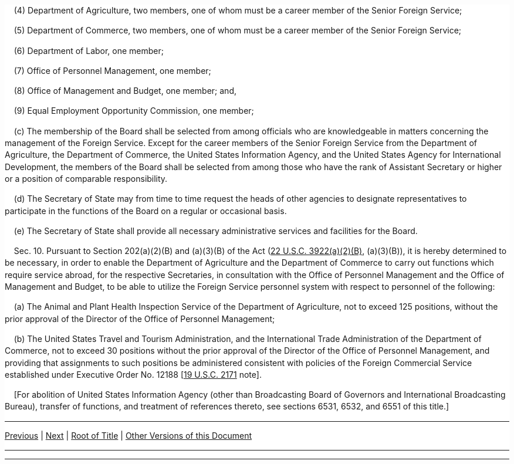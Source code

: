     (4) Department of Agriculture, two members, one of whom must be a career member of the Senior Foreign Service;

    (5) Department of Commerce, two members, one of whom must be a career member of the Senior Foreign Service;

    (6) Department of Labor, one member;

    (7) Office of Personnel Management, one member;

    (8) Office of Management and Budget, one member; and,

    (9) Equal Employment Opportunity Commission, one member;

    (c) The membership of the Board shall be selected from among officials who are knowledgeable in matters concerning the management of the Foreign Service. Except for the career members of the Senior Foreign Service from the Department of Agriculture, the Department of Commerce, the United States Information Agency, and the United States Agency for International Development, the members of the Board shall be selected from among those who have the rank of Assistant Secretary or higher or a position of comparable responsibility.

    (d) The Secretary of State may from time to time request the heads of other agencies to designate representatives to participate in the functions of the Board on a regular or occasional basis.

    (e) The Secretary of State shall provide all necessary administrative services and facilities for the Board.

    Sec. 10. Pursuant to Section 202(a)(2)(B) and (a)(3)(B) of the Act ([22 U.S.C. 3922(a)(2)(B)][/us/usc/t22/s3922/a/2/B], (a)(3)(B)), it is hereby determined to be necessary, in order to enable the Department of Agriculture and the Department of Commerce to carry out functions which require service abroad, for the respective Secretaries, in consultation with the Office of Personnel Management and the Office of Management and Budget, to be able to utilize the Foreign Service personnel system with respect to personnel of the following:

    (a) The Animal and Plant Health Inspection Service of the Department of Agriculture, not to exceed 125 positions, without the prior approval of the Director of the Office of Personnel Management;

    (b) The United States Travel and Tourism Administration, and the International Trade Administration of the Department of Commerce, not to exceed 30 positions without the prior approval of the Director of the Office of Personnel Management, and providing that assignments to such positions be administered consistent with policies of the Foreign Commercial Service established under Executive Order No. 12188 \[[19 U.S.C. 2171][/us/usc/t19/s2171] note\].

    \[For abolition of United States Information Agency (other than Broadcasting Board of Governors and International Broadcasting Bureau), transfer of functions, and treatment of references thereto, see sections 6531, 6532, and 6551 of this title.\]

----------

[Previous](./../../../../..//us/usc/t22/ch52/schI/m__us_usc_t22_ch52_schI.md) | [Next](./../../../../..//us/usc/t22/ch52/schI/m__us_usc_t22_s3902.md) | [Root of Title](./../../../../../) | [Other Versions of this Document](https://publicdocs.github.io/go/links?ns=uslm&ref=%2Fus%2Fusc%2Ft22%2Fs3901)

----------
----------

[/us/pl/96/465/tI]: https://publicdocs.github.io/go/links?ns=uslm&ref=%2Fus%2Fpl%2F96%2F465%2FtI
[/us/stat/94/2074]: https://publicdocs.github.io/go/links?ns=uslm&ref=%2Fus%2Fstat%2F94%2F2074
[/us/act/1924-05-24/ch182]: https://publicdocs.github.io/go/links?ns=uslm&ref=%2Fus%2Fact%2F1924-05-24%2Fch182
[/us/stat/43/140]: https://publicdocs.github.io/go/links?ns=uslm&ref=%2Fus%2Fstat%2F43%2F140
[/us/act/1946-08-13/ch957]: https://publicdocs.github.io/go/links?ns=uslm&ref=%2Fus%2Fact%2F1946-08-13%2Fch957
[/us/stat/60/1037]: https://publicdocs.github.io/go/links?ns=uslm&ref=%2Fus%2Fstat%2F60%2F1037
[/us/act/1946-08-13/ch957]: https://publicdocs.github.io/go/links?ns=uslm&ref=%2Fus%2Fact%2F1946-08-13%2Fch957
[/us/stat/60/999]: https://publicdocs.github.io/go/links?ns=uslm&ref=%2Fus%2Fstat%2F60%2F999
[/us/pl/96/465/tII]: https://publicdocs.github.io/go/links?ns=uslm&ref=%2Fus%2Fpl%2F96%2F465%2FtII
[/us/stat/94/2159]: https://publicdocs.github.io/go/links?ns=uslm&ref=%2Fus%2Fstat%2F94%2F2159
[/us/pl/96/465]: https://publicdocs.github.io/go/links?ns=uslm&ref=%2Fus%2Fpl%2F96%2F465
[/us/stat/94/2071]: https://publicdocs.github.io/go/links?ns=uslm&ref=%2Fus%2Fstat%2F94%2F2071
[/us/pl/96/465/tII]: https://publicdocs.github.io/go/links?ns=uslm&ref=%2Fus%2Fpl%2F96%2F465%2FtII
[/us/stat/94/2169]: https://publicdocs.github.io/go/links?ns=uslm&ref=%2Fus%2Fstat%2F94%2F2169
[/us/pl/99/93/tI]: https://publicdocs.github.io/go/links?ns=uslm&ref=%2Fus%2Fpl%2F99%2F93%2FtI
[/us/stat/99/412]: https://publicdocs.github.io/go/links?ns=uslm&ref=%2Fus%2Fstat%2F99%2F412
[/us/pl/99/93/tI]: https://publicdocs.github.io/go/links?ns=uslm&ref=%2Fus%2Fpl%2F99%2F93%2FtI
[/us/stat/99/412]: https://publicdocs.github.io/go/links?ns=uslm&ref=%2Fus%2Fstat%2F99%2F412
[/us/usc/t22/s4052]: https://publicdocs.github.io/go/links?ns=uslm&ref=%2Fus%2Fusc%2Ft22%2Fs4052
[/us/usc/t22/s2385/k]: https://publicdocs.github.io/go/links?ns=uslm&ref=%2Fus%2Fusc%2Ft22%2Fs2385%2Fk
[/us/usc/t22/s4151]: https://publicdocs.github.io/go/links?ns=uslm&ref=%2Fus%2Fusc%2Ft22%2Fs4151
[/us/usc/t22/s4054/a]: https://publicdocs.github.io/go/links?ns=uslm&ref=%2Fus%2Fusc%2Ft22%2Fs4054%2Fa
[/us/usc/t22/s4159]: https://publicdocs.github.io/go/links?ns=uslm&ref=%2Fus%2Fusc%2Ft22%2Fs4159
[/us/pl/110/50]: https://publicdocs.github.io/go/links?ns=uslm&ref=%2Fus%2Fpl%2F110%2F50
[/us/stat/121/261]: https://publicdocs.github.io/go/links?ns=uslm&ref=%2Fus%2Fstat%2F121%2F261
[/us/usc/t22/s4064]: https://publicdocs.github.io/go/links?ns=uslm&ref=%2Fus%2Fusc%2Ft22%2Fs4064
[/us/pl/105/382]: https://publicdocs.github.io/go/links?ns=uslm&ref=%2Fus%2Fpl%2F105%2F382
[/us/stat/112/3406]: https://publicdocs.github.io/go/links?ns=uslm&ref=%2Fus%2Fstat%2F112%2F3406
[/us/usc/t22/s4044]: https://publicdocs.github.io/go/links?ns=uslm&ref=%2Fus%2Fusc%2Ft22%2Fs4044
[/us/pl/99/335/tIV]: https://publicdocs.github.io/go/links?ns=uslm&ref=%2Fus%2Fpl%2F99%2F335%2FtIV

[/us/stat/100/609]: https://publicdocs.github.io/go/links?ns=uslm&ref=%2Fus%2Fstat%2F100%2F609
[/us/usc/t22/s4046]: https://publicdocs.github.io/go/links?ns=uslm&ref=%2Fus%2Fusc%2Ft22%2Fs4046
[/us/usc/t10/s2002]: https://publicdocs.github.io/go/links?ns=uslm&ref=%2Fus%2Fusc%2Ft10%2Fs2002
[/us/usc/t20/s906]: https://publicdocs.github.io/go/links?ns=uslm&ref=%2Fus%2Fusc%2Ft20%2Fs906
[/us/usc/t37/s405a]: https://publicdocs.github.io/go/links?ns=uslm&ref=%2Fus%2Fusc%2Ft37%2Fs405a
[/us/usc/t38/s235]: https://publicdocs.github.io/go/links?ns=uslm&ref=%2Fus%2Fusc%2Ft38%2Fs235
[/us/usc/t42/s5055]: https://publicdocs.github.io/go/links?ns=uslm&ref=%2Fus%2Fusc%2Ft42%2Fs5055
[/us/usc/t22/s2651]: https://publicdocs.github.io/go/links?ns=uslm&ref=%2Fus%2Fusc%2Ft22%2Fs2651
[/us/usc/t22/s3901]: https://publicdocs.github.io/go/links?ns=uslm&ref=%2Fus%2Fusc%2Ft22%2Fs3901
[/us/usc/t22/s3943]: https://publicdocs.github.io/go/links?ns=uslm&ref=%2Fus%2Fusc%2Ft22%2Fs3943
[/us/usc/t5/s6305/b]: https://publicdocs.github.io/go/links?ns=uslm&ref=%2Fus%2Fusc%2Ft5%2Fs6305%2Fb
[/us/usc/t22/s3961]: https://publicdocs.github.io/go/links?ns=uslm&ref=%2Fus%2Fusc%2Ft22%2Fs3961
[/us/usc/t22/s4081]: https://publicdocs.github.io/go/links?ns=uslm&ref=%2Fus%2Fusc%2Ft22%2Fs4081
[/us/usc/t22/s843]: https://publicdocs.github.io/go/links?ns=uslm&ref=%2Fus%2Fusc%2Ft22%2Fs843
[/us/stat/74/792]: https://publicdocs.github.io/go/links?ns=uslm&ref=%2Fus%2Fstat%2F74%2F792
[/us/usc/t5/s5921/3]: https://publicdocs.github.io/go/links?ns=uslm&ref=%2Fus%2Fusc%2Ft5%2Fs5921%2F3
[/us/usc/t5/s5913]: https://publicdocs.github.io/go/links?ns=uslm&ref=%2Fus%2Fusc%2Ft5%2Fs5913
[/us/usc/t22/s4085]: https://publicdocs.github.io/go/links?ns=uslm&ref=%2Fus%2Fusc%2Ft22%2Fs4085
[/us/usc/t22/s3950]: https://publicdocs.github.io/go/links?ns=uslm&ref=%2Fus%2Fusc%2Ft22%2Fs3950
[/us/usc/t22/s928]: https://publicdocs.github.io/go/links?ns=uslm&ref=%2Fus%2Fusc%2Ft22%2Fs928
[/us/usc/t22/s3950]: https://publicdocs.github.io/go/links?ns=uslm&ref=%2Fus%2Fusc%2Ft22%2Fs3950
[/us/usc/t22/s3950]: https://publicdocs.github.io/go/links?ns=uslm&ref=%2Fus%2Fusc%2Ft22%2Fs3950
[/us/usc/t22/s801]: https://publicdocs.github.io/go/links?ns=uslm&ref=%2Fus%2Fusc%2Ft22%2Fs801
[/us/usc/t22/s3902/a/3]: https://publicdocs.github.io/go/links?ns=uslm&ref=%2Fus%2Fusc%2Ft22%2Fs3902%2Fa%2F3
[/us/usc/t22/s1136/9]: https://publicdocs.github.io/go/links?ns=uslm&ref=%2Fus%2Fusc%2Ft22%2Fs1136%2F9
[/us/usc/t22/s4081/6]: https://publicdocs.github.io/go/links?ns=uslm&ref=%2Fus%2Fusc%2Ft22%2Fs4081%2F6
[/us/usc/t22/s1472]: https://publicdocs.github.io/go/links?ns=uslm&ref=%2Fus%2Fusc%2Ft22%2Fs1472
[/us/usc/t22/s3930]: https://publicdocs.github.io/go/links?ns=uslm&ref=%2Fus%2Fusc%2Ft22%2Fs3930
[/us/usc/t19/s2171]: https://publicdocs.github.io/go/links?ns=uslm&ref=%2Fus%2Fusc%2Ft19%2Fs2171
[/us/usc/t22/s3901]: https://publicdocs.github.io/go/links?ns=uslm&ref=%2Fus%2Fusc%2Ft22%2Fs3901
[/us/usc/t22/s2656]: https://publicdocs.github.io/go/links?ns=uslm&ref=%2Fus%2Fusc%2Ft22%2Fs2656
[/us/usc/t3/s301]: https://publicdocs.github.io/go/links?ns=uslm&ref=%2Fus%2Fusc%2Ft3%2Fs301
[/us/usc/t22/s3925]: https://publicdocs.github.io/go/links?ns=uslm&ref=%2Fus%2Fusc%2Ft22%2Fs3925
[/us/usc/t22/s3925]: https://publicdocs.github.io/go/links?ns=uslm&ref=%2Fus%2Fusc%2Ft22%2Fs3925
[/us/usc/t22/s4067]: https://publicdocs.github.io/go/links?ns=uslm&ref=%2Fus%2Fusc%2Ft22%2Fs4067
[/us/usc/t22/s3962]: https://publicdocs.github.io/go/links?ns=uslm&ref=%2Fus%2Fusc%2Ft22%2Fs3962
[/us/usc/t5/s5376]: https://publicdocs.github.io/go/links?ns=uslm&ref=%2Fus%2Fusc%2Ft5%2Fs5376
[/us/usc/t5/s5376]: https://publicdocs.github.io/go/links?ns=uslm&ref=%2Fus%2Fusc%2Ft5%2Fs5376
[/us/usc/t5/s5376]: https://publicdocs.github.io/go/links?ns=uslm&ref=%2Fus%2Fusc%2Ft5%2Fs5376
[/us/usc/t22/s4157]: https://publicdocs.github.io/go/links?ns=uslm&ref=%2Fus%2Fusc%2Ft22%2Fs4157
[/us/usc/t22/s3931]: https://publicdocs.github.io/go/links?ns=uslm&ref=%2Fus%2Fusc%2Ft22%2Fs3931
[/us/usc/t22/s3930]: https://publicdocs.github.io/go/links?ns=uslm&ref=%2Fus%2Fusc%2Ft22%2Fs3930
[/us/usc/t22/s3922/a/2/B]: https://publicdocs.github.io/go/links?ns=uslm&ref=%2Fus%2Fusc%2Ft22%2Fs3922%2Fa%2F2%2FB
[/us/usc/t19/s2171]: https://publicdocs.github.io/go/links?ns=uslm&ref=%2Fus%2Fusc%2Ft19%2Fs2171